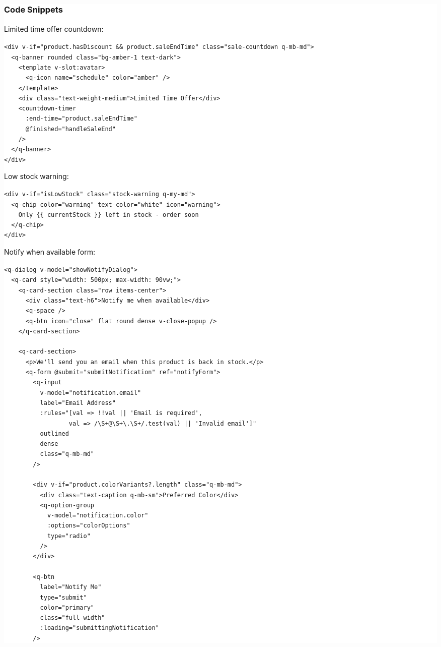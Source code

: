 ### Code Snippets
Limited time offer countdown:
```vue
<div v-if="product.hasDiscount && product.saleEndTime" class="sale-countdown q-mb-md">
  <q-banner rounded class="bg-amber-1 text-dark">
    <template v-slot:avatar>
      <q-icon name="schedule" color="amber" />
    </template>
    <div class="text-weight-medium">Limited Time Offer</div>
    <countdown-timer
      :end-time="product.saleEndTime"
      @finished="handleSaleEnd"
    />
  </q-banner>
</div>
```

Low stock warning:
```vue
<div v-if="isLowStock" class="stock-warning q-my-md">
  <q-chip color="warning" text-color="white" icon="warning">
    Only {{ currentStock }} left in stock - order soon
  </q-chip>
</div>
```

Notify when available form:
```vue
<q-dialog v-model="showNotifyDialog">
  <q-card style="width: 500px; max-width: 90vw;">
    <q-card-section class="row items-center">
      <div class="text-h6">Notify me when available</div>
      <q-space />
      <q-btn icon="close" flat round dense v-close-popup />
    </q-card-section>

    <q-card-section>
      <p>We'll send you an email when this product is back in stock.</p>
      <q-form @submit="submitNotification" ref="notifyForm">
        <q-input
          v-model="notification.email"
          label="Email Address"
          :rules="[val => !!val || 'Email is required', 
                  val => /\S+@\S+\.\S+/.test(val) || 'Invalid email']"
          outlined
          dense
          class="q-mb-md"
        />
        
        <div v-if="product.colorVariants?.length" class="q-mb-md">
          <div class="text-caption q-mb-sm">Preferred Color</div>
          <q-option-group
            v-model="notification.color"
            :options="colorOptions"
            type="radio"
          />
        </div>
        
        <q-btn
          label="Notify Me"
          type="submit"
          color="primary"
          class="full-width"
          :loading="submittingNotification"
        />
```